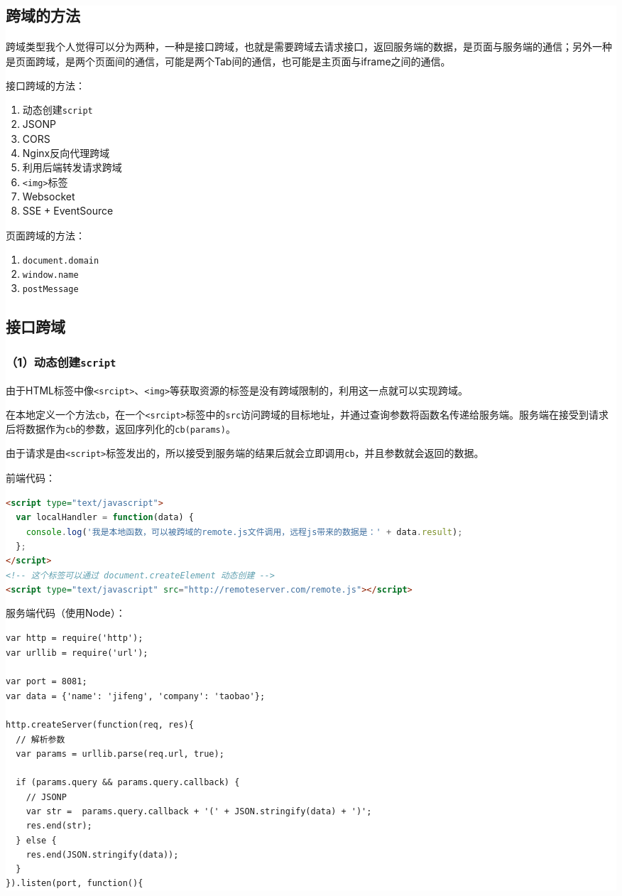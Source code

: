 
## 跨域的方法

跨域类型我个人觉得可以分为两种，一种是接口跨域，也就是需要跨域去请求接口，返回服务端的数据，是页面与服务端的通信；另外一种是页面跨域，是两个页面间的通信，可能是两个Tab间的通信，也可能是主页面与iframe之间的通信。

接口跨域的方法：

1. 动态创建`script`
2. JSONP
3. CORS
4. Nginx反向代理跨域
5. 利用后端转发请求跨域
6. `<img>`标签
7. Websocket
8. SSE + EventSource

页面跨域的方法：

1. `document.domain`
2. `window.name`
3. `postMessage`

## 接口跨域

### （1）动态创建`script`

由于HTML标签中像`<srcipt>`、`<img>`等获取资源的标签是没有跨域限制的，利用这一点就可以实现跨域。

在本地定义一个方法`cb`，在一个`<srcipt>`标签中的`src`访问跨域的目标地址，并通过查询参数将函数名传递给服务端。服务端在接受到请求后将数据作为`cb`的参数，返回序列化的`cb(params)`。

由于请求是由`<script>`标签发出的，所以接受到服务端的结果后就会立即调用`cb`，并且参数就会返回的数据。

前端代码：

```HTML
<script type="text/javascript">
  var localHandler = function(data) {
    console.log('我是本地函数，可以被跨域的remote.js文件调用，远程js带来的数据是：' + data.result);
  };
</script>
<!-- 这个标签可以通过 document.createElement 动态创建 -->
<script type="text/javascript" src="http://remoteserver.com/remote.js"></script>
```

服务端代码（使用Node）：

```JS
var http = require('http');
var urllib = require('url');

var port = 8081;
var data = {'name': 'jifeng', 'company': 'taobao'};

http.createServer(function(req, res){
  // 解析参数
  var params = urllib.parse(req.url, true);
  
  if (params.query && params.query.callback) {
    // JSONP
    var str =  params.query.callback + '(' + JSON.stringify(data) + ')';
    res.end(str);
  } else {
    res.end(JSON.stringify(data));
  }     
}).listen(port, function(){
```